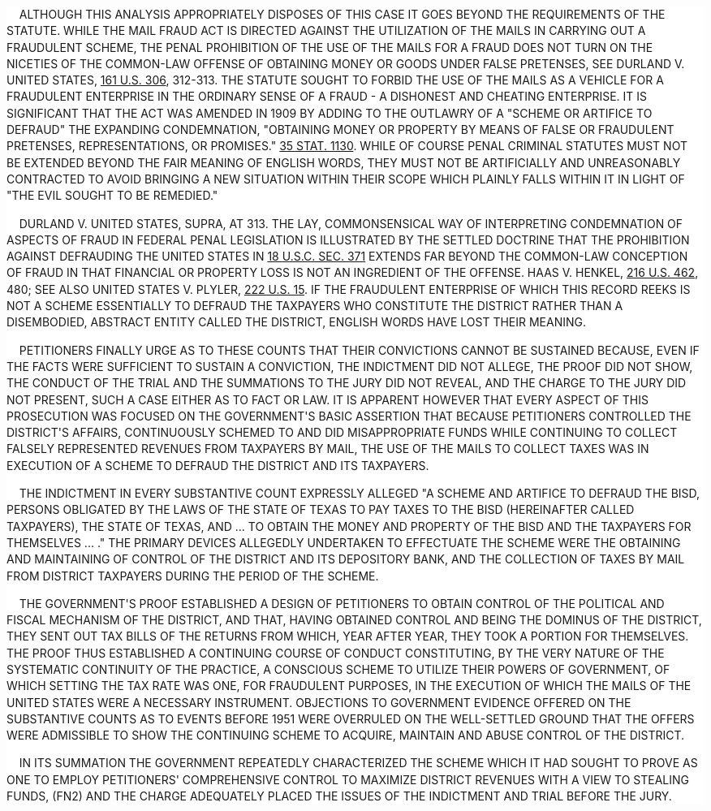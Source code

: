     ALTHOUGH THIS ANALYSIS APPROPRIATELY DISPOSES OF THIS CASE IT GOES BEYOND THE REQUIREMENTS OF THE STATUTE.  WHILE THE MAIL FRAUD ACT IS DIRECTED AGAINST THE UTILIZATION OF THE MAILS IN CARRYING OUT A FRAUDULENT SCHEME, THE PENAL PROHIBITION OF THE USE OF THE MAILS FOR A FRAUD DOES NOT TURN ON THE NICETIES OF THE COMMON-LAW OFFENSE OF OBTAINING MONEY OR GOODS UNDER FALSE PRETENSES, SEE DURLAND V. UNITED STATES, [161 U.S. 306][/us/courts/scotus/usReporter/161/306], 312-313.  THE STATUTE SOUGHT TO FORBID THE USE OF THE MAILS AS A VEHICLE FOR A FRAUDULENT ENTERPRISE IN THE ORDINARY SENSE OF A FRAUD - A DISHONEST AND CHEATING ENTERPRISE.  IT IS SIGNIFICANT THAT THE ACT WAS AMENDED IN 1909 BY ADDING TO THE OUTLAWRY OF A "SCHEME OR ARTIFICE TO DEFRAUD" THE EXPANDING CONDEMNATION, "OBTAINING MONEY OR PROPERTY BY MEANS OF FALSE OR FRAUDULENT PRETENSES, REPRESENTATIONS, OR PROMISES."  [35 STAT. 1130][/us/stat/35/1130].  WHILE OF COURSE PENAL CRIMINAL STATUTES MUST NOT BE EXTENDED BEYOND THE FAIR MEANING OF ENGLISH WORDS, THEY MUST NOT BE ARTIFICIALLY AND UNREASONABLY CONTRACTED TO AVOID BRINGING A NEW SITUATION WITHIN THEIR SCOPE WHICH PLAINLY FALLS WITHIN IT IN LIGHT OF "THE EVIL SOUGHT TO BE REMEDIED."

    DURLAND V. UNITED STATES, SUPRA, AT 313.  THE LAY, COMMONSENSICAL WAY OF INTERPRETING CONDEMNATION OF ASPECTS OF FRAUD IN FEDERAL PENAL LEGISLATION IS ILLUSTRATED BY THE SETTLED DOCTRINE THAT THE PROHIBITION AGAINST DEFRAUDING THE UNITED STATES IN [18 U.S.C. SEC. 371][/us/usc/t18/s371] EXTENDS FAR BEYOND THE COMMON-LAW CONCEPTION OF FRAUD IN THAT FINANCIAL OR PROPERTY LOSS IS NOT AN INGREDIENT OF THE OFFENSE.  HAAS V. HENKEL, [216 U.S. 462][/us/courts/scotus/usReporter/216/462], 480; SEE ALSO UNITED STATES V. PLYLER, [222 U.S. 15][/us/courts/scotus/usReporter/222/15].  IF THE FRAUDULENT ENTERPRISE OF WHICH THIS RECORD REEKS IS NOT A SCHEME ESSENTIALLY TO DEFRAUD THE TAXPAYERS WHO CONSTITUTE THE DISTRICT RATHER THAN A DISEMBODIED, ABSTRACT ENTITY CALLED THE DISTRICT, ENGLISH WORDS HAVE LOST THEIR MEANING.

    PETITIONERS FINALLY URGE AS TO THESE COUNTS THAT THEIR CONVICTIONS CANNOT BE SUSTAINED BECAUSE, EVEN IF THE FACTS WERE SUFFICIENT TO SUSTAIN A CONVICTION, THE INDICTMENT DID NOT ALLEGE, THE PROOF DID NOT SHOW, THE CONDUCT OF THE TRIAL AND THE SUMMATIONS TO THE JURY DID NOT REVEAL, AND THE CHARGE TO THE JURY DID NOT PRESENT, SUCH A CASE EITHER AS TO FACT OR LAW.  IT IS APPARENT HOWEVER THAT EVERY ASPECT OF THIS PROSECUTION WAS FOCUSED ON THE GOVERNMENT'S BASIC ASSERTION THAT BECAUSE PETITIONERS CONTROLLED THE DISTRICT'S AFFAIRS, CONTINUOUSLY SCHEMED TO AND DID MISAPPROPRIATE FUNDS WHILE CONTINUING TO COLLECT FALSELY REPRESENTED REVENUES FROM TAXPAYERS BY MAIL, THE USE OF THE MAILS TO COLLECT TAXES WAS IN EXECUTION OF A SCHEME TO DEFRAUD THE DISTRICT AND ITS TAXPAYERS.

    THE INDICTMENT IN EVERY SUBSTANTIVE COUNT EXPRESSLY ALLEGED "A SCHEME AND ARTIFICE TO DEFRAUD THE BISD, PERSONS OBLIGATED BY THE LAWS OF THE STATE OF TEXAS TO PAY TAXES TO THE BISD (HEREINAFTER CALLED TAXPAYERS), THE STATE OF TEXAS, AND  ...  TO OBTAIN THE MONEY AND PROPERTY OF THE BISD AND THE TAXPAYERS FOR THEMSELVES  ...  ."  THE PRIMARY DEVICES ALLEGEDLY UNDERTAKEN TO EFFECTUATE THE SCHEME WERE THE OBTAINING AND MAINTAINING OF CONTROL OF THE DISTRICT AND ITS DEPOSITORY BANK, AND THE COLLECTION OF TAXES BY MAIL FROM DISTRICT TAXPAYERS DURING THE PERIOD OF THE SCHEME.

    THE GOVERNMENT'S PROOF ESTABLISHED A DESIGN OF PETITIONERS TO OBTAIN CONTROL OF THE POLITICAL AND FISCAL MECHANISM OF THE DISTRICT, AND THAT, HAVING OBTAINED CONTROL AND BEING THE DOMINUS OF THE DISTRICT, THEY SENT OUT TAX BILLS OF THE RETURNS FROM WHICH, YEAR AFTER YEAR, THEY TOOK A PORTION FOR THEMSELVES.  THE PROOF THUS ESTABLISHED A CONTINUING COURSE OF CONDUCT CONSTITUTING, BY THE VERY NATURE OF THE SYSTEMATIC CONTINUITY OF THE PRACTICE, A CONSCIOUS SCHEME TO UTILIZE THEIR POWERS OF GOVERNMENT, OF WHICH SETTING THE TAX RATE WAS ONE, FOR FRAUDULENT PURPOSES, IN THE EXECUTION OF WHICH THE MAILS OF THE UNITED STATES WERE A NECESSARY INSTRUMENT.  OBJECTIONS TO GOVERNMENT EVIDENCE OFFERED ON THE SUBSTANTIVE COUNTS AS TO EVENTS BEFORE 1951 WERE OVERRULED ON THE WELL-SETTLED GROUND THAT THE OFFERS WERE ADMISSIBLE TO SHOW THE CONTINUING SCHEME TO ACQUIRE, MAINTAIN AND ABUSE CONTROL OF THE DISTRICT.

    IN ITS SUMMATION THE GOVERNMENT REPEATEDLY CHARACTERIZED THE SCHEME WHICH IT HAD SOUGHT TO PROVE AS ONE TO EMPLOY PETITIONERS' COMPREHENSIVE CONTROL TO MAXIMIZE DISTRICT REVENUES WITH A VIEW TO STEALING FUNDS, (FN2) AND THE CHARGE ADEQUATELY PLACED THE ISSUES OF THE INDICTMENT AND TRIAL BEFORE THE JURY.


[/us/courts/scotus/usReporter/363/370]: https://publicdocs.github.io/go/links?ns=uslm-x&ref=%2Fus%2Fcourts%2Fscotus%2FusReporter%2F363%2F370
[/us/usc/t18/s1341]: https://publicdocs.github.io/go/links?ns=uslm&ref=%2Fus%2Fusc%2Ft18%2Fs1341
[/us/usc/t18/s371]: https://publicdocs.github.io/go/links?ns=uslm&ref=%2Fus%2Fusc%2Ft18%2Fs371
[/us/usc/t18/s1341]: https://publicdocs.github.io/go/links?ns=uslm&ref=%2Fus%2Fusc%2Ft18%2Fs1341
[/us/usc/t18/s1341]: https://publicdocs.github.io/go/links?ns=uslm&ref=%2Fus%2Fusc%2Ft18%2Fs1341
[/us/usc/t18/s371]: https://publicdocs.github.io/go/links?ns=uslm&ref=%2Fus%2Fusc%2Ft18%2Fs371
[/us/courts/scotus/usReporter/361/912]: https://publicdocs.github.io/go/links?ns=uslm-x&ref=%2Fus%2Fcourts%2Fscotus%2FusReporter%2F361%2F912
[/us/courts/scotus/usReporter/240/391]: https://publicdocs.github.io/go/links?ns=uslm-x&ref=%2Fus%2Fcourts%2Fscotus%2FusReporter%2F240%2F391
[/us/courts/scotus/usReporter/161/306]: https://publicdocs.github.io/go/links?ns=uslm-x&ref=%2Fus%2Fcourts%2Fscotus%2FusReporter%2F161%2F306
[/us/courts/scotus/usReporter/323/88]: https://publicdocs.github.io/go/links?ns=uslm-x&ref=%2Fus%2Fcourts%2Fscotus%2FusReporter%2F323%2F88
[/us/courts/scotus/usReporter/347/1]: https://publicdocs.github.io/go/links?ns=uslm-x&ref=%2Fus%2Fcourts%2Fscotus%2FusReporter%2F347%2F1
[/us/usc/t18/s1341]: https://publicdocs.github.io/go/links?ns=uslm&ref=%2Fus%2Fusc%2Ft18%2Fs1341
[/us/usc/t18/s371]: https://publicdocs.github.io/go/links?ns=uslm&ref=%2Fus%2Fusc%2Ft18%2Fs371
[/us/usc/t18/s1341]: https://publicdocs.github.io/go/links?ns=uslm&ref=%2Fus%2Fusc%2Ft18%2Fs1341
[/us/usc/t18/s1341]: https://publicdocs.github.io/go/links?ns=uslm&ref=%2Fus%2Fusc%2Ft18%2Fs1341
[/us/courts/scotus/usReporter/240/391]: https://publicdocs.github.io/go/links?ns=uslm-x&ref=%2Fus%2Fcourts%2Fscotus%2FusReporter%2F240%2F391
[/us/courts/scotus/usReporter/161/306]: https://publicdocs.github.io/go/links?ns=uslm-x&ref=%2Fus%2Fcourts%2Fscotus%2FusReporter%2F161%2F306
[/us/courts/scotus/usReporter/323/88]: https://publicdocs.github.io/go/links?ns=uslm-x&ref=%2Fus%2Fcourts%2Fscotus%2FusReporter%2F323%2F88
[/us/courts/scotus/usReporter/232/155]: https://publicdocs.github.io/go/links?ns=uslm-x&ref=%2Fus%2Fcourts%2Fscotus%2FusReporter%2F232%2F155
[/us/courts/scotus/usReporter/347/1]: https://publicdocs.github.io/go/links?ns=uslm-x&ref=%2Fus%2Fcourts%2Fscotus%2FusReporter%2F347%2F1
[/us/courts/scotus/usReporter/299/109]: https://publicdocs.github.io/go/links?ns=uslm-x&ref=%2Fus%2Fcourts%2Fscotus%2FusReporter%2F299%2F109
[/us/courts/scotus/usReporter/161/306]: https://publicdocs.github.io/go/links?ns=uslm-x&ref=%2Fus%2Fcourts%2Fscotus%2FusReporter%2F161%2F306
[/us/stat/35/1130]: https://publicdocs.github.io/go/links?ns=uslm&ref=%2Fus%2Fstat%2F35%2F1130
[/us/usc/t18/s371]: https://publicdocs.github.io/go/links?ns=uslm&ref=%2Fus%2Fusc%2Ft18%2Fs371
[/us/courts/scotus/usReporter/216/462]: https://publicdocs.github.io/go/links?ns=uslm-x&ref=%2Fus%2Fcourts%2Fscotus%2FusReporter%2F216%2F462
[/us/courts/scotus/usReporter/222/15]: https://publicdocs.github.io/go/links?ns=uslm-x&ref=%2Fus%2Fcourts%2Fscotus%2FusReporter%2F222%2F15
[/us/courts/scotus/usReporter/323/88]: https://publicdocs.github.io/go/links?ns=uslm-x&ref=%2Fus%2Fcourts%2Fscotus%2FusReporter%2F323%2F88